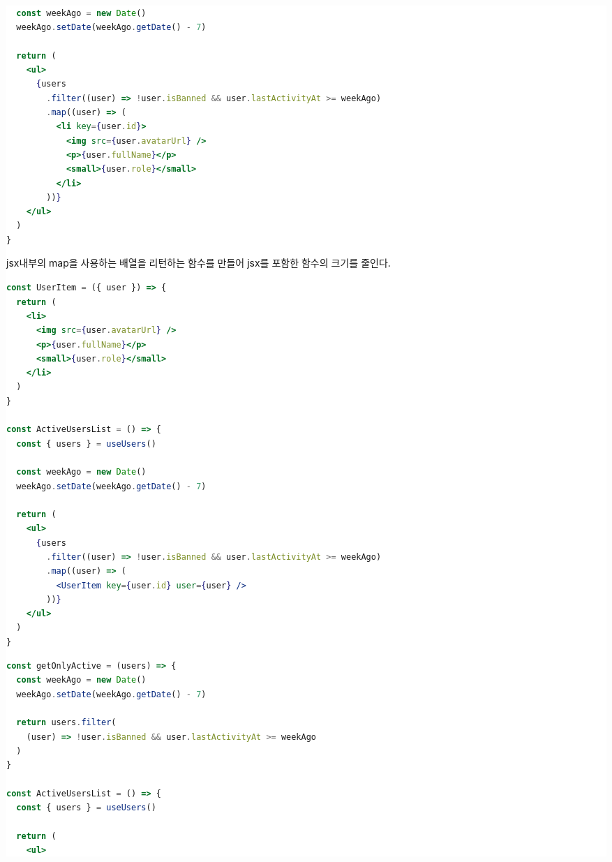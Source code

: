 ```jsx
  const weekAgo = new Date()
  weekAgo.setDate(weekAgo.getDate() - 7)

  return (
    <ul>
      {users
        .filter((user) => !user.isBanned && user.lastActivityAt >= weekAgo)
        .map((user) => (
          <li key={user.id}>
            <img src={user.avatarUrl} />
            <p>{user.fullName}</p>
            <small>{user.role}</small>
          </li>
        ))}
    </ul>
  )
}
```

jsx내부의 map을 사용하는 배열을 리턴하는 함수를 만들어 jsx를 포함한 함수의 크기를 줄인다.

```jsx
const UserItem = ({ user }) => {
  return (
    <li>
      <img src={user.avatarUrl} />
      <p>{user.fullName}</p>
      <small>{user.role}</small>
    </li>
  )
}

const ActiveUsersList = () => {
  const { users } = useUsers()

  const weekAgo = new Date()
  weekAgo.setDate(weekAgo.getDate() - 7)

  return (
    <ul>
      {users
        .filter((user) => !user.isBanned && user.lastActivityAt >= weekAgo)
        .map((user) => (
          <UserItem key={user.id} user={user} />
        ))}
    </ul>
  )
}
```

```jsx
const getOnlyActive = (users) => {
  const weekAgo = new Date()
  weekAgo.setDate(weekAgo.getDate() - 7)

  return users.filter(
    (user) => !user.isBanned && user.lastActivityAt >= weekAgo
  )
}

const ActiveUsersList = () => {
  const { users } = useUsers()

  return (
    <ul>
```